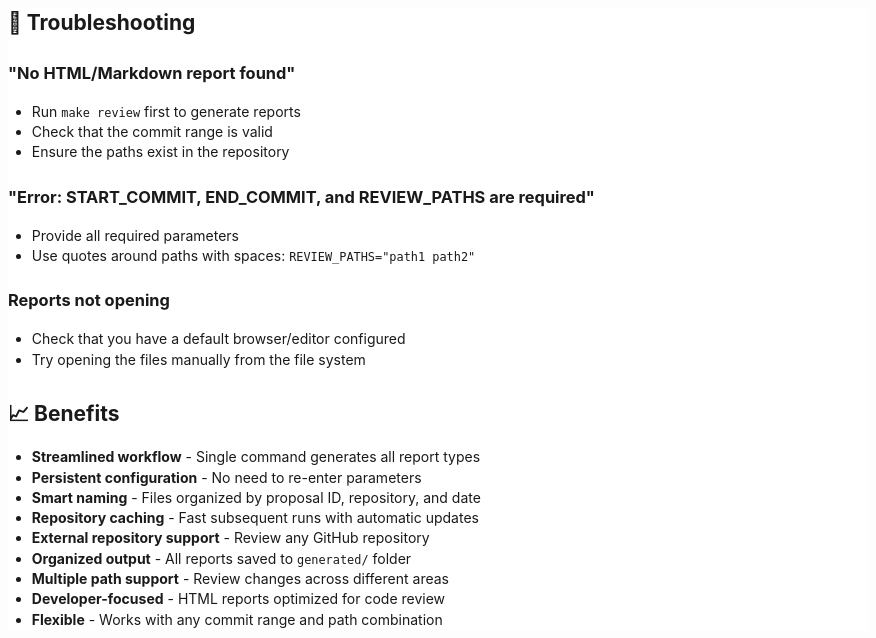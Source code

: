 ## 🚨 Troubleshooting

### "No HTML/Markdown report found"

- Run `make review` first to generate reports
- Check that the commit range is valid
- Ensure the paths exist in the repository

### "Error: START_COMMIT, END_COMMIT, and REVIEW_PATHS are required"

- Provide all required parameters
- Use quotes around paths with spaces: `REVIEW_PATHS="path1 path2"`

### Reports not opening

- Check that you have a default browser/editor configured
- Try opening the files manually from the file system

## 📈 Benefits

- **Streamlined workflow** - Single command generates all report types
- **Persistent configuration** - No need to re-enter parameters
- **Smart naming** - Files organized by proposal ID, repository, and date
- **Repository caching** - Fast subsequent runs with automatic updates
- **External repository support** - Review any GitHub repository
- **Organized output** - All reports saved to `generated/` folder
- **Multiple path support** - Review changes across different areas
- **Developer-focused** - HTML reports optimized for code review
- **Flexible** - Works with any commit range and path combination
